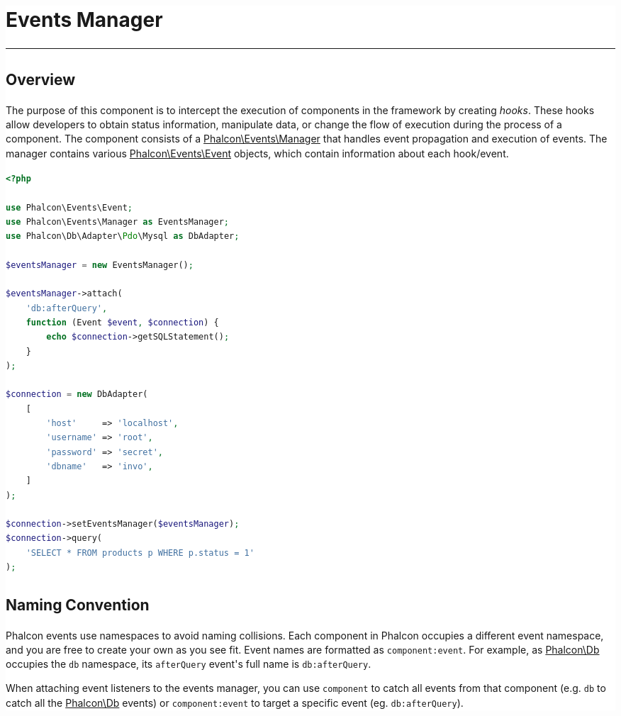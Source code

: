 # Events Manager
- - -

## Overview
The purpose of this component is to intercept the execution of components in the framework by creating _hooks_. These hooks allow developers to obtain status information, manipulate data, or change the flow of execution during the process of a component. The component consists of a [Phalcon\Events\Manager][events-manager] that handles event propagation and execution of events. The manager contains various [Phalcon\Events\Event][events-event] objects, which contain information about each hook/event.

```php
<?php

use Phalcon\Events\Event;
use Phalcon\Events\Manager as EventsManager;
use Phalcon\Db\Adapter\Pdo\Mysql as DbAdapter;

$eventsManager = new EventsManager();

$eventsManager->attach(
    'db:afterQuery',
    function (Event $event, $connection) {
        echo $connection->getSQLStatement();
    }
);

$connection = new DbAdapter(
    [
        'host'     => 'localhost',
        'username' => 'root',
        'password' => 'secret',
        'dbname'   => 'invo',
    ]
);

$connection->setEventsManager($eventsManager);
$connection->query(
    'SELECT * FROM products p WHERE p.status = 1'
);
```

## Naming Convention
Phalcon events use namespaces to avoid naming collisions. Each component in Phalcon occupies a different event namespace, and you are free to create your own as you see fit. Event names are formatted as `component:event`. For example, as [Phalcon\Db][db] occupies the `db` namespace, its `afterQuery` event's full name is `db:afterQuery`.

When attaching event listeners to the events manager, you can use `component` to catch all events from that component (e.g. `db` to catch all the [Phalcon\Db][db] events) or `component:event` to target a specific event (eg. `db:afterQuery`).


[db]: api/phalcon_db.md
[di-factorydefaul]: api/phalcon_di.md#difactorydefault
[events-event]: api/phalcon_events.md#eventsevent
[events-eventinterface]: api/phalcon_events.md#eventseventinterface
[events-eventsawareinterface]: api/phalcon_events.md#eventseventsawareinterface
[events-exception]: api/phalcon_events.md#eventsexception
[events-manager]: api/phalcon_events.md#eventsmanager
[events-managerinterface]: api/phalcon_events.md#eventsmanagerinterface
[mvc-controller]: api/phalcon_mvc.md#mvccontroller
[mvc-model]: api/phalcon_mvc.md#mvcmodel
[splpriorityqueue]: https://www.php.net/manual/en/class.splpriorityqueue.php
[acl]: acl.md
[application]: application.md
[application-cli]: application-cli.md
[cache]: cache.md
[storage]: storage.md
[db-layer]: db-layer.md
[dispatcher]: dispatcher.md
[autoload]: autoload.md
[application-micro]: application-micro.md
[db-models]: db-models.md
[request]: request.md
[response]: response.md
[routing]: routing.md
[views]: views.md
[volt]: volt.md                